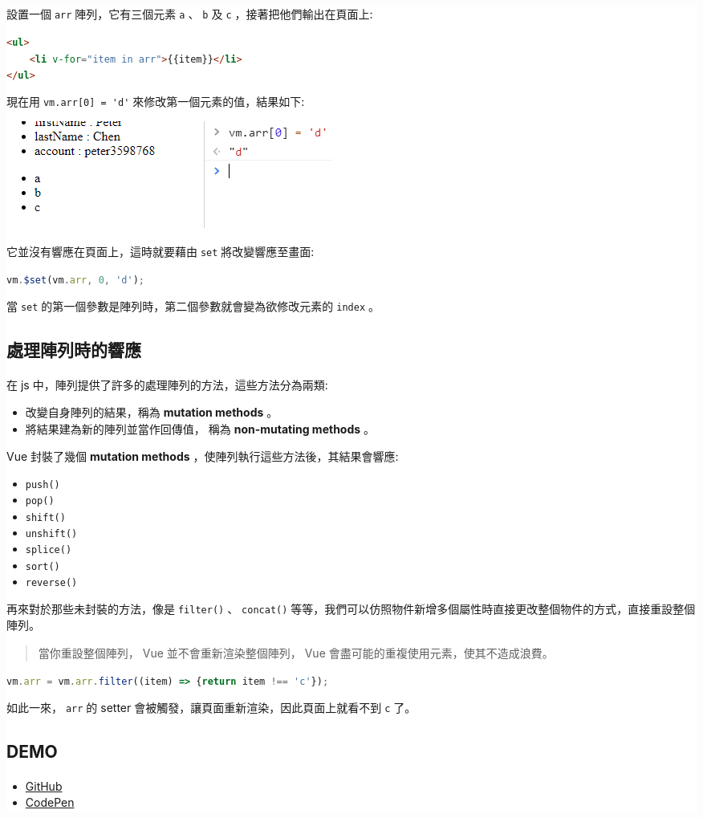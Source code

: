 設置一個 `arr` 陣列，它有三個元素 `a` 、 `b` 及 `c` ，接著把他們輸出在頁面上:

```html
<ul>
    <li v-for="item in arr">{{item}}</li>
</ul>
```

現在用 `vm.arr[0] = 'd'` 來修改第一個元素的值，結果如下:

![arrnoreactivity](./image/15_Set/arrnoreactivity.png)

它並沒有響應在頁面上，這時就要藉由 `set` 將改變響應至畫面:

```js
vm.$set(vm.arr, 0, 'd');
```

當 `set` 的第一個參數是陣列時，第二個參數就會變為欲修改元素的 `index` 。

## 處理陣列時的響應

在 js 中，陣列提供了許多的處理陣列的方法，這些方法分為兩類:

* 改變自身陣列的結果，稱為 **mutation methods** 。
* 將結果建為新的陣列並當作回傳值， 稱為 **non-mutating methods** 。

Vue 封裝了幾個 **mutation methods** ，使陣列執行這些方法後，其結果會響應:

* `push()`
* `pop()`
* `shift()`
* `unshift()`
* `splice()`
* `sort()`
* `reverse()`

再來對於那些未封裝的方法，像是 `filter()` 、 `concat()` 等等，我們可以仿照物件新增多個屬性時直接更改整個物件的方式，直接重設整個陣列。

> 當你重設整個陣列， Vue 並不會重新渲染整個陣列， Vue 會盡可能的重複使用元素，使其不造成浪費。

```js
vm.arr = vm.arr.filter((item) => {return item !== 'c'});
```

如此一來， `arr` 的 setter 會被觸發，讓頁面重新渲染，因此頁面上就看不到 `c` 了。

## DEMO


* [GitHub](https://github.com/peterhpchen/VuejsQuest/demo/15_Set/index.html)
* [CodePen](https://codepen.io/peterhpchen/pen/wYZyZX)
